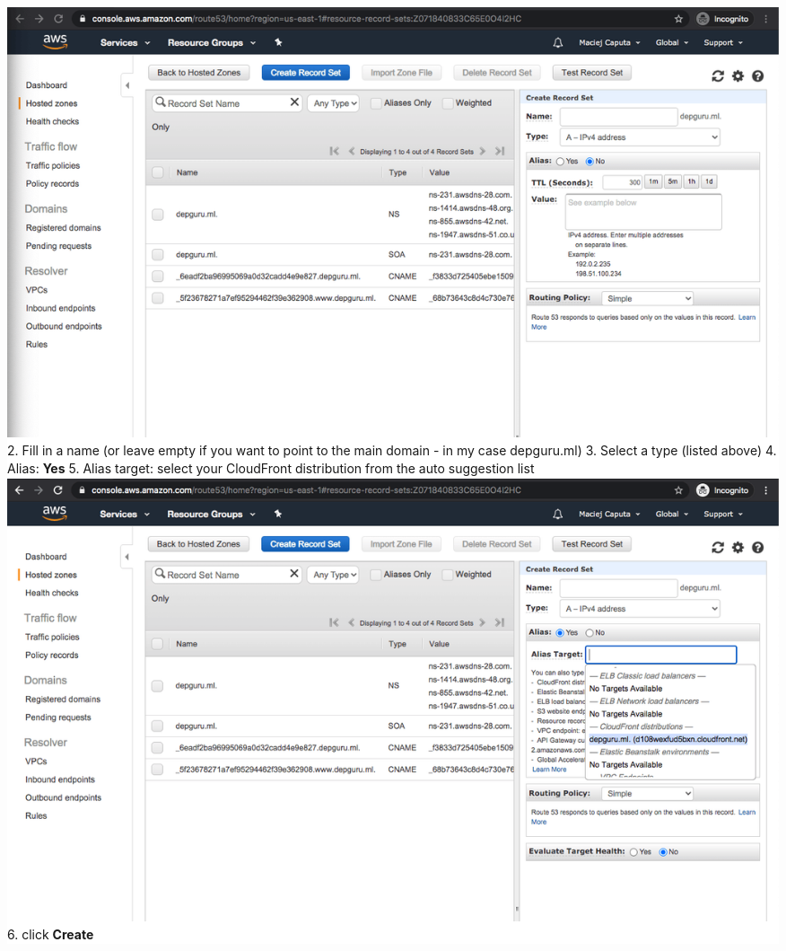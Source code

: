 ![Aws console 27](/assets/2020-06-19-aws-for-beginners/27.png)
2. Fill in a name (or leave empty if you want to point to the main domain - in my case depguru.ml)
3. Select a type (listed above)
4. Alias: **Yes**
5. Alias target: select your CloudFront distribution from the auto suggestion list
![Aws console 28](/assets/2020-06-19-aws-for-beginners/28.png)
6. click **Create**
